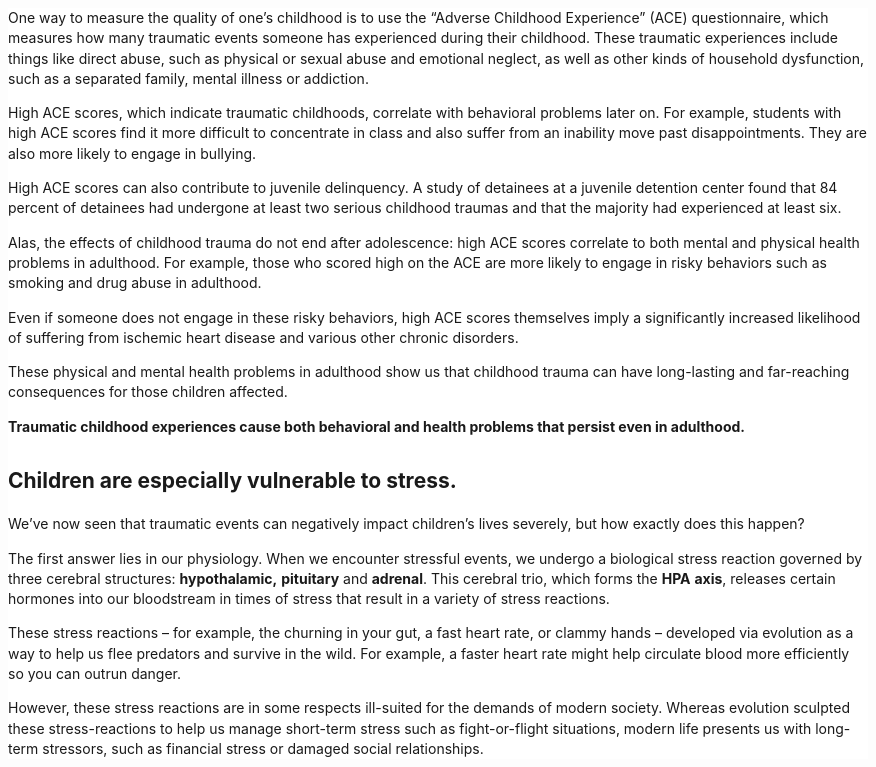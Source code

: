 One way to measure the quality of one’s childhood is to use the “Adverse
Childhood Experience” (ACE) questionnaire, which measures how many traumatic
events someone has experienced during their childhood. These traumatic
experiences include things like direct abuse, such as physical or sexual abuse
and emotional neglect, as well as other kinds of household dysfunction, such as
a separated family, mental illness or addiction.

High ACE scores, which indicate traumatic childhoods, correlate with behavioral
problems later on. For example, students with high ACE scores find it more
difficult to concentrate in class and also suffer from an inability move past
disappointments. They are also more likely to engage in bullying.

High ACE scores can also contribute to juvenile delinquency. A study of
detainees at a juvenile detention center found that 84 percent of detainees had
undergone at least two serious childhood traumas and that the majority had
experienced at least six.

Alas, the effects of childhood trauma do not end after adolescence: high ACE
scores correlate to both mental and physical health problems in adulthood. For
example, those who scored high on the ACE are more likely to engage in risky
behaviors such as smoking and drug abuse in adulthood.

Even if someone does not engage in these risky behaviors, high ACE scores
themselves imply a significantly increased likelihood of suffering from
ischemic heart disease and various other chronic disorders.

These physical and mental health problems in adulthood show us that childhood
trauma can have long-lasting and far-reaching consequences for those children
affected.

**Traumatic childhood experiences cause both behavioral and health problems
that persist even in adulthood.**

## Children are especially vulnerable to stress.

We’ve now seen that traumatic events can negatively impact children’s lives
severely, but how exactly does this happen?

The first answer lies in our physiology. When we encounter stressful events, we
undergo a biological stress reaction governed by three cerebral structures:
**hypothalamic,** **pituitary** and **adrenal**. This cerebral trio, which
forms the **HPA** **axis**, releases certain hormones into our bloodstream in
times of stress that result in a variety of stress reactions.

These stress reactions – for example, the churning in your gut, a fast heart
rate, or clammy hands – developed via evolution as a way to help us flee
predators and survive in the wild. For example, a faster heart rate might help
circulate blood more efficiently so you can outrun danger.

However, these stress reactions are in some respects ill-suited for the demands
of modern society. Whereas evolution sculpted these stress-reactions to help us
manage short-term stress such as fight-or-flight situations, modern life
presents us with long-term stressors, such as financial stress or damaged
social relationships.
